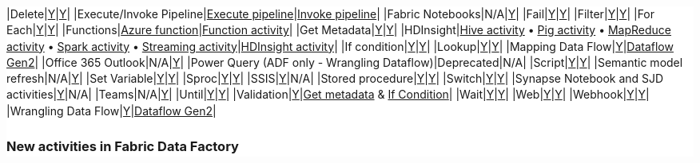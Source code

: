 |Delete|[Y](/azure/data-factory/delete-activity)|[Y](delete-data-activity.md)|
|Execute/Invoke Pipeline|[Execute pipeline](/azure/data-factory/control-flow-execute-pipeline-activity)|[Invoke pipeline](invoke-pipeline-activity.md)|
|Fabric Notebooks|N/A|[Y](notebook-activity.md)|
|Fail|[Y](/azure/data-factory/control-flow-fail-activity)|[Y](fail-activity.md)|
|Filter|[Y](/azure/data-factory/control-flow-filter-activity)|[Y](filter-activity.md)|
|For Each|[Y](/azure/data-factory/control-flow-for-each-activity)|[Y](foreach-activity.md)|
|Functions|[Azure function](/azure/data-factory/control-flow-azure-function-activity)|[Function activity](functions-activity.md)|
|Get Metadata|[Y](/azure/data-factory/control-flow-get-metadata-activity)|[Y](get-metadata-activity.md)|
|HDInsight|[Hive activity](/azure/data-factory/transform-data-using-hadoop-hive) &bull; [Pig activity](/azure/data-factory/transform-data-using-hadoop-pig) &bull; [MapReduce activity](/azure/data-factory/transform-data-using-hadoop-map-reduce) &bull; [Spark activity](/azure/data-factory/transform-data-using-spark) &bull; [Streaming activity](/azure/data-factory/transform-data-using-hadoop-streaming)|[HDInsight activity](azure-hdinsight-activity.md)|
|If condition|[Y](/azure/data-factory/control-flow-if-condition-activity)|[Y](if-condition-activity.md)|
|Lookup|[Y](/azure/data-factory/control-flow-lookup-activity)|[Y](lookup-activity.md)|
|Mapping Data Flow|[Y](/azure/data-factory/control-flow-execute-data-flow-activity)|[Dataflow Gen2](tutorial-dataflows-gen2-pipeline-activity.md)|
|Office 365 Outlook|N/A|[Y](outlook-activity.md)|
|Power Query (ADF only - Wrangling Dataflow)|Deprecated|N/A|
|Script|[Y](/azure/data-factory/transform-data-using-script)|[Y](script-activity.md)|
|Semantic model refresh|N/A|[Y](semantic-model-refresh-activity.md)|
|Set Variable|[Y](/azure/data-factory/control-flow-set-variable-activity)|[Y](set-variable-activity.md)|
|Sproc|[Y](/azure/data-factory/transform-data-using-stored-procedure)|[Y](stored-procedure-activity.md)|
|SSIS|[Y](/azure/data-factory/how-to-invoke-ssis-package-ssis-activity)|N/A|
|Stored procedure|[Y](/azure/data-factory/transform-data-using-stored-procedure)|[Y](stored-procedure-activity.md)|
|Switch|[Y](/azure/data-factory/control-flow-switch-activity)|[Y](switch-activity.md)|
|Synapse Notebook and SJD activities|[Y](/azure/data-factory/transform-data-synapse-notebook)|N/A|
|Teams|N/A|[Y](teams-activity.md)|
|Until|[Y](/azure/data-factory/control-flow-until-activity)|[Y](until-activity.md)|
|Validation|[Y](/azure/data-factory/control-flow-validation-activity)|[Get metadata](get-metadata-activity.md) & [If Condition](if-condition-activity.md)|
|Wait|[Y](/azure/data-factory/control-flow-wait-activity)|[Y](wait-activity.md)|
|Web|[Y](/azure/data-factory/control-flow-web-activity)|[Y](web-activity.md)|
|Webhook|[Y](/azure/data-factory/control-flow-webhook-activity)|[Y](webhook-activity.md)|
|Wrangling Data Flow|[Y](/azure/data-factory/wrangling-data-flow-overview)|[Dataflow Gen2](tutorial-dataflows-gen2-pipeline-activity.md)|

### New activities in Fabric Data Factory
